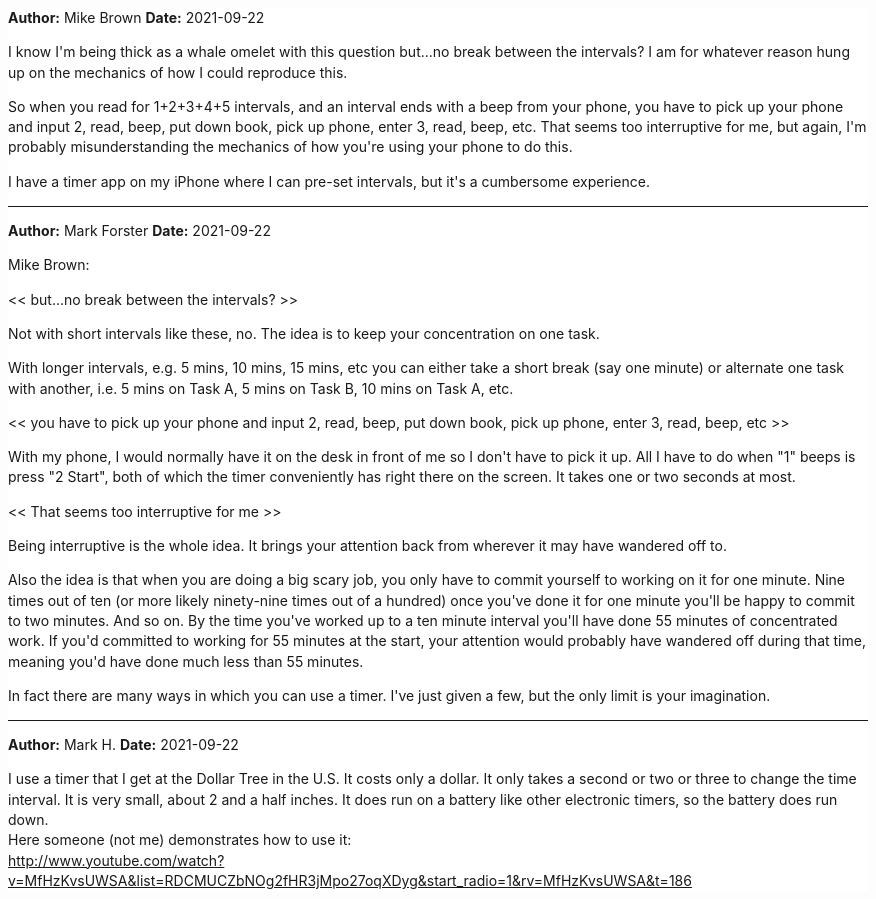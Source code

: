 
**Author:** Mike Brown
**Date:** 2021-09-22

I know I'm being thick as a whale omelet with this question but...no break between the intervals? I am for whatever reason hung up on the mechanics of how I could reproduce this.  
  
So when you read for 1+2+3+4+5 intervals, and an interval ends with a beep from your phone, you have to pick up your phone and input 2, read, beep, put down book, pick up phone, enter 3, read, beep, etc. That seems too interruptive for me, but again, I'm probably misunderstanding the mechanics of how you're using your phone to do this.   
  
I have a timer app on my iPhone where I can pre-set intervals, but it's a cumbersome experience.

---

**Author:** Mark Forster
**Date:** 2021-09-22

Mike Brown:  
  
<< but...no break between the intervals? >>  
  
Not with short intervals like these, no. The idea is to keep your concentration on one task.   
  
With longer intervals, e.g. 5 mins, 10 mins, 15 mins, etc you can either take a short break (say one minute) or alternate one task with another, i.e. 5 mins on Task A, 5 mins on Task B, 10 mins on Task A, etc.  
  
<< you have to pick up your phone and input 2, read, beep, put down book, pick up phone, enter 3, read, beep, etc >>  
  
With my phone, I would normally have it on the desk in front of me so I don't have to pick it up. All I have to do when "1" beeps is press "2 Start", both of which the timer conveniently has right there on the screen. It takes one or two seconds at most.  
  
<< That seems too interruptive for me >>  
  
Being interruptive is the whole idea. It brings your attention back from wherever it may have wandered off to.   
  
Also the idea is that when you are doing a big scary job, you only have to commit yourself to working on it for one minute. Nine times out of ten (or more likely ninety-nine times out of a hundred) once you've done it for one minute you'll be happy to commit to two minutes. And so on. By the time you've worked up to a ten minute interval you'll have done 55 minutes of concentrated work. If you'd committed to working for 55 minutes at the start, your attention would probably have wandered off during that time, meaning you'd have done much less than 55 minutes.  
  
In fact there are many ways in which you can use a timer. I've just given a few, but the only limit is your imagination.

---

**Author:** Mark H.
**Date:** 2021-09-22

I use a timer that I get at the Dollar Tree in the U.S. It costs only a dollar. It only takes a second or two or three to change the time interval. It is very small, about 2 and a half inches. It does run on a battery like other electronic timers, so the battery does run down.   
Here someone (not me) demonstrates how to use it:   
<http://www.youtube.com/watch?v=MfHzKvsUWSA&list=RDCMUCZbNOg2fHR3jMpo27oqXDyg&start_radio=1&rv=MfHzKvsUWSA&t=186>  
  